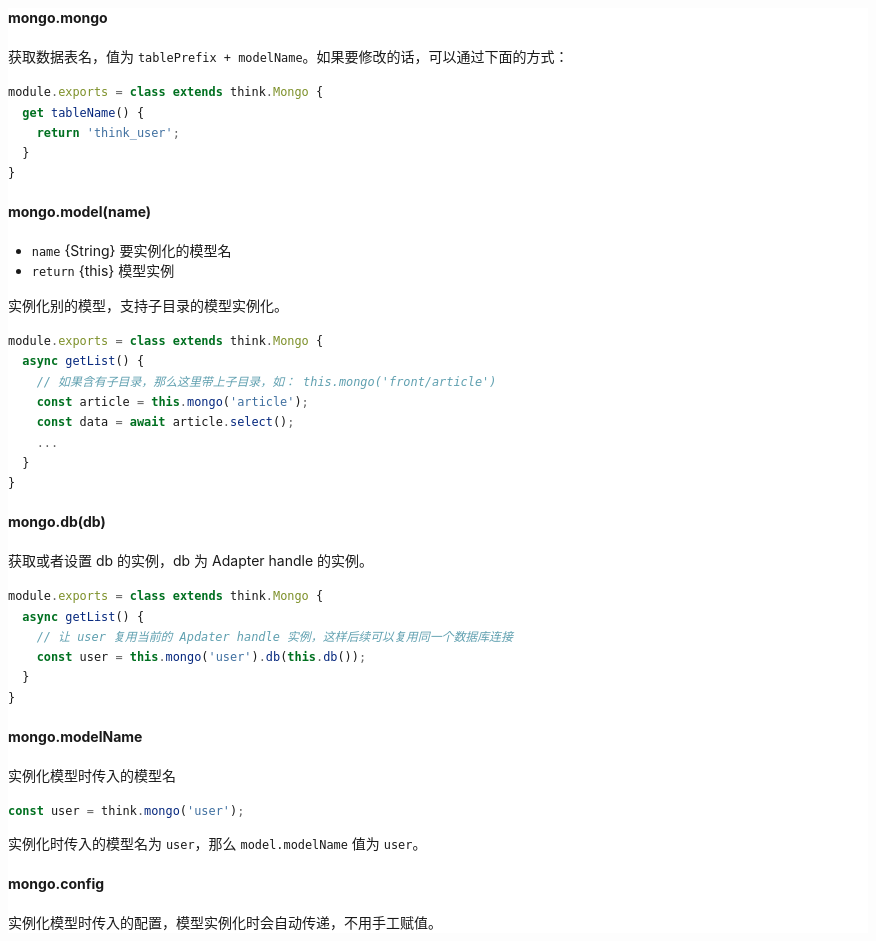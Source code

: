 #### mongo.mongo

获取数据表名，值为 `tablePrefix + modelName`。如果要修改的话，可以通过下面的方式：

```js
module.exports = class extends think.Mongo {
  get tableName() {
    return 'think_user';
  }
}
```


#### mongo.model(name)

* `name` {String} 要实例化的模型名
* `return` {this} 模型实例

实例化别的模型，支持子目录的模型实例化。

```js
module.exports = class extends think.Mongo {
  async getList() {
    // 如果含有子目录，那么这里带上子目录，如： this.mongo('front/article')
    const article = this.mongo('article'); 
    const data = await article.select();
    ...
  }
}
```

#### mongo.db(db)

获取或者设置 db 的实例，db 为 Adapter handle 的实例。

```js
module.exports = class extends think.Mongo {
  async getList() {
    // 让 user 复用当前的 Apdater handle 实例，这样后续可以复用同一个数据库连接
    const user = this.mongo('user').db(this.db()); 
  }
}
```

#### mongo.modelName

实例化模型时传入的模型名

```js
const user = think.mongo('user');
```

实例化时传入的模型名为 `user`，那么 `model.modelName` 值为 `user`。

#### mongo.config

实例化模型时传入的配置，模型实例化时会自动传递，不用手工赋值。
